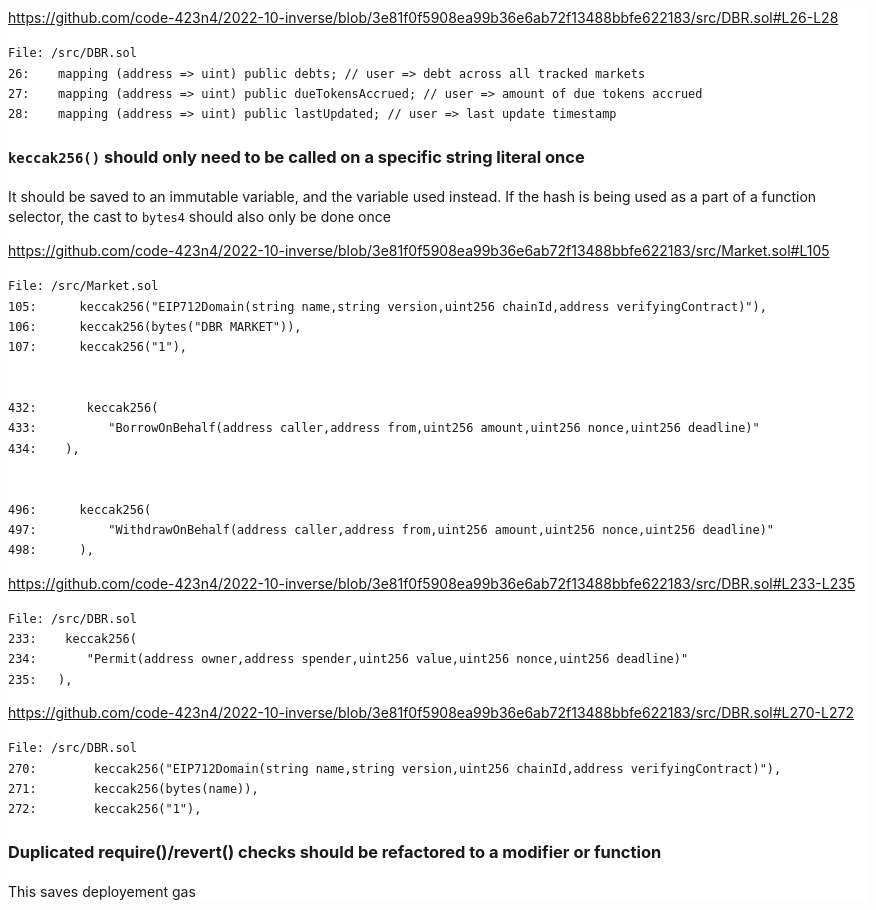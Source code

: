 https://github.com/code-423n4/2022-10-inverse/blob/3e81f0f5908ea99b36e6ab72f13488bbfe622183/src/DBR.sol#L26-L28
```solidity
File: /src/DBR.sol
26:    mapping (address => uint) public debts; // user => debt across all tracked markets
27:    mapping (address => uint) public dueTokensAccrued; // user => amount of due tokens accrued
28:    mapping (address => uint) public lastUpdated; // user => last update timestamp
```

### `keccak256()` should only need to be called on a specific string literal once

It should be saved to an immutable variable, and the variable used instead. If the hash is being used as a part of a function selector, the cast to `bytes4` should also only be done once


https://github.com/code-423n4/2022-10-inverse/blob/3e81f0f5908ea99b36e6ab72f13488bbfe622183/src/Market.sol#L105
```solidity
File: /src/Market.sol
105:      keccak256("EIP712Domain(string name,string version,uint256 chainId,address verifyingContract)"),
106:      keccak256(bytes("DBR MARKET")),
107:      keccak256("1"),


432:       keccak256(
433:          "BorrowOnBehalf(address caller,address from,uint256 amount,uint256 nonce,uint256 deadline)"
434:    ),


496:      keccak256(
497:          "WithdrawOnBehalf(address caller,address from,uint256 amount,uint256 nonce,uint256 deadline)"
498:      ),
```

https://github.com/code-423n4/2022-10-inverse/blob/3e81f0f5908ea99b36e6ab72f13488bbfe622183/src/DBR.sol#L233-L235
```solidity
File: /src/DBR.sol
233:    keccak256(
234:       "Permit(address owner,address spender,uint256 value,uint256 nonce,uint256 deadline)"
235:   ),
```

https://github.com/code-423n4/2022-10-inverse/blob/3e81f0f5908ea99b36e6ab72f13488bbfe622183/src/DBR.sol#L270-L272
```solidity
File: /src/DBR.sol
270:        keccak256("EIP712Domain(string name,string version,uint256 chainId,address verifyingContract)"),
271:        keccak256(bytes(name)),
272:        keccak256("1"),
```
### Duplicated require()/revert() checks should be refactored to a modifier or function
This saves deployement gas
